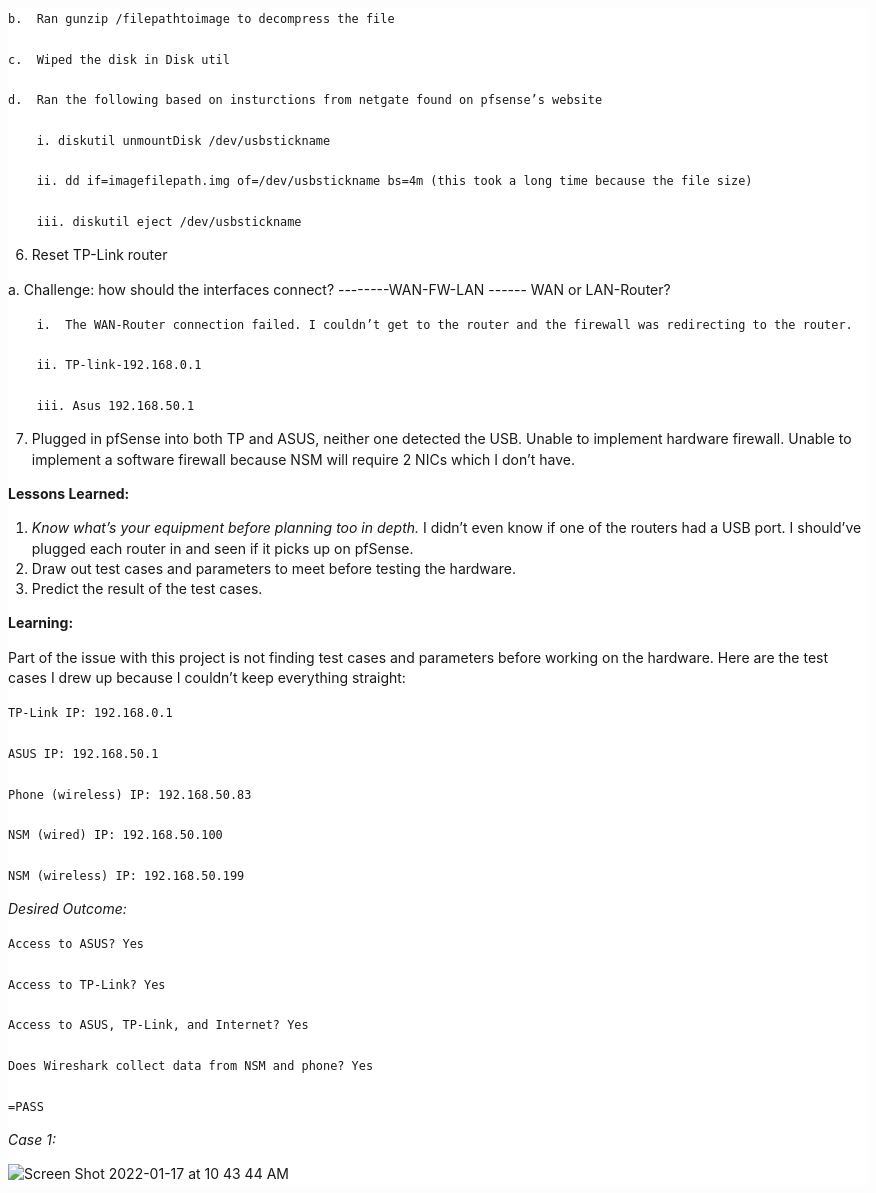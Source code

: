     b.	Ran gunzip /filepathtoimage to decompress the file
    
    c.	Wiped the disk in Disk util
    
    d.	Ran the following based on insturctions from netgate found on pfsense’s website
        
        i. diskutil unmountDisk /dev/usbstickname
        
        ii. dd if=imagefilepath.img of=/dev/usbstickname bs=4m (this took a long time because the file size)
     
        iii. diskutil eject /dev/usbstickname
6.	Reset TP-Link router
   
   a. Challenge: how should the interfaces connect? --------WAN-FW-LAN ------ WAN or LAN-Router?
   
        i.	The WAN-Router connection failed. I couldn’t get to the router and the firewall was redirecting to the router.
        
        ii.	TP-link-192.168.0.1
        
        iii. Asus 192.168.50.1
7.	Plugged in pfSense into both TP and ASUS, neither one detected the USB. Unable to implement hardware firewall. Unable to implement a software firewall because NSM will require 2 NICs which I don’t have. 

**Lessons Learned:**
1.	*Know what’s your equipment before planning too in depth.* I didn’t even know if one of the routers had a USB port. I should’ve plugged each router in and seen if it picks up on pfSense. 
2.	Draw out test cases and parameters to meet before testing the hardware.
3.	Predict the result of the test cases. 

**Learning:**

Part of the issue with this project is not finding test cases and parameters before working on the hardware. Here are the test cases I drew up because I couldn’t keep everything straight: 

    TP-Link IP: 192.168.0.1

    ASUS IP: 192.168.50.1

    Phone (wireless) IP: 192.168.50.83

    NSM (wired) IP: 192.168.50.100

    NSM (wireless) IP: 192.168.50.199

*Desired Outcome:*

    Access to ASUS? Yes

    Access to TP-Link? Yes

    Access to ASUS, TP-Link, and Internet? Yes

    Does Wireshark collect data from NSM and phone? Yes

    =PASS

*Case 1:* 

<img width="682" alt="Screen Shot 2022-01-17 at 10 43 44 AM" src="https://user-images.githubusercontent.com/74877876/149800127-a23cfee1-959a-4d25-97d0-02fe65974d70.png">
